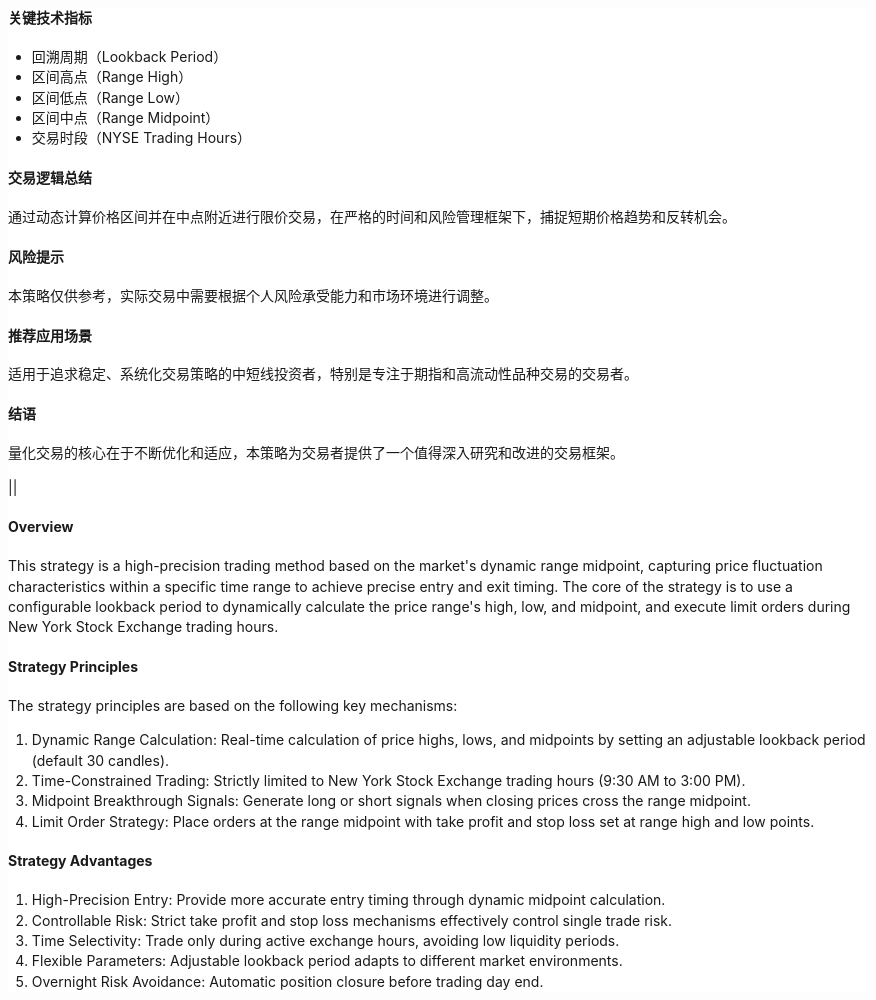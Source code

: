 #### 关键技术指标

- 回溯周期（Lookback Period）
- 区间高点（Range High）
- 区间低点（Range Low）
- 区间中点（Range Midpoint）
- 交易时段（NYSE Trading Hours）

#### 交易逻辑总结

通过动态计算价格区间并在中点附近进行限价交易，在严格的时间和风险管理框架下，捕捉短期价格趋势和反转机会。

#### 风险提示

本策略仅供参考，实际交易中需要根据个人风险承受能力和市场环境进行调整。

#### 推荐应用场景

适用于追求稳定、系统化交易策略的中短线投资者，特别是专注于期指和高流动性品种交易的交易者。

#### 结语

量化交易的核心在于不断优化和适应，本策略为交易者提供了一个值得深入研究和改进的交易框架。

|| 

#### Overview

This strategy is a high-precision trading method based on the market's dynamic range midpoint, capturing price fluctuation characteristics within a specific time range to achieve precise entry and exit timing. The core of the strategy is to use a configurable lookback period to dynamically calculate the price range's high, low, and midpoint, and execute limit orders during New York Stock Exchange trading hours.

#### Strategy Principles

The strategy principles are based on the following key mechanisms:
1. Dynamic Range Calculation: Real-time calculation of price highs, lows, and midpoints by setting an adjustable lookback period (default 30 candles).
2. Time-Constrained Trading: Strictly limited to New York Stock Exchange trading hours (9:30 AM to 3:00 PM).
3. Midpoint Breakthrough Signals: Generate long or short signals when closing prices cross the range midpoint.
4. Limit Order Strategy: Place orders at the range midpoint with take profit and stop loss set at range high and low points.

#### Strategy Advantages

1. High-Precision Entry: Provide more accurate entry timing through dynamic midpoint calculation.
2. Controllable Risk: Strict take profit and stop loss mechanisms effectively control single trade risk.
3. Time Selectivity: Trade only during active exchange hours, avoiding low liquidity periods.
4. Flexible Parameters: Adjustable lookback period adapts to different market environments.
5. Overnight Risk Avoidance: Automatic position closure before trading day end.
